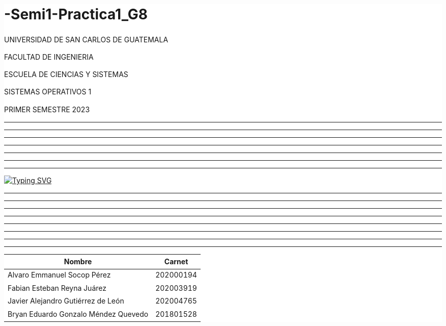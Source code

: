 # -Semi1-Practica1_G8

<p>UNIVERSIDAD DE SAN CARLOS DE GUATEMALA</p>
<p>FACULTAD DE INGENIERIA</p>
<p>ESCUELA DE CIENCIAS Y SISTEMAS</p>
<p>SISTEMAS OPERATIVOS 1</p>
<p>PRIMER SEMESTRE 2023</p>

---


---


---


---


---


---


---

[![Typing SVG](https://readme-typing-svg.herokuapp.com?font=Fira+Code&pause=1000&width=435&lines=MANUAL+DE+CONFIGURACIONES)](https://git.io/typing-svg)



---


---


---




---


---


---


---


---


| Nombre   |      Carnet      |
|----------|:-------------:|
| Alvaro Emmanuel Socop Pérez | 202000194 |
| Fabian Esteban Reyna Juárez  | 202003919 |
| Javier Alejandro Gutiérrez de León | 202004765|
| Bryan Eduardo Gonzalo Méndez Quevedo    | 201801528      |
